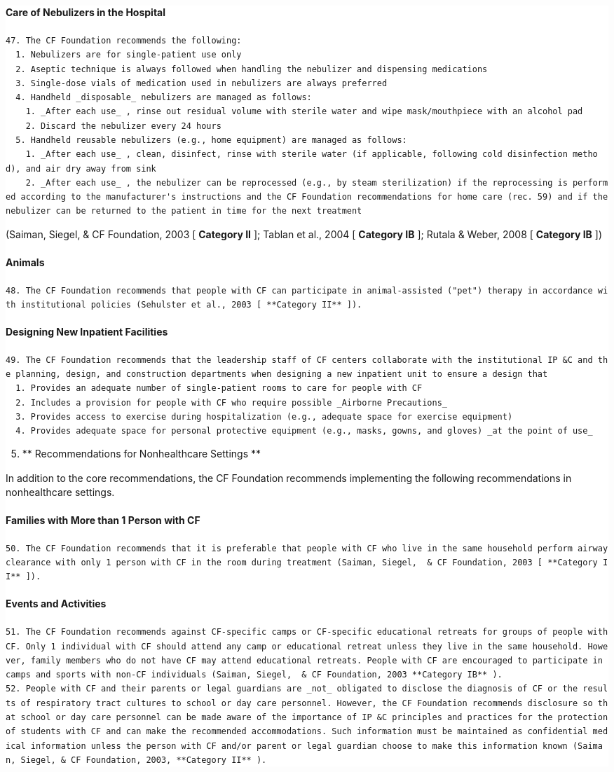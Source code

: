 ####  Care of Nebulizers in the Hospital 

    47. The CF Foundation recommends the following: 
      1. Nebulizers are for single-patient use only 
      2. Aseptic technique is always followed when handling the nebulizer and dispensing medications 
      3. Single-dose vials of medication used in nebulizers are always preferred 
      4. Handheld _disposable_ nebulizers are managed as follows: 
        1. _After each use_ , rinse out residual volume with sterile water and wipe mask/mouthpiece with an alcohol pad 
        2. Discard the nebulizer every 24 hours 
      5. Handheld reusable nebulizers (e.g., home equipment) are managed as follows: 
        1. _After each use_ , clean, disinfect, rinse with sterile water (if applicable, following cold disinfection method), and air dry away from sink 
        2. _After each use_ , the nebulizer can be reprocessed (e.g., by steam sterilization) if the reprocessing is performed according to the manufacturer's instructions and the CF Foundation recommendations for home care (rec. 59) and if the nebulizer can be returned to the patient in time for the next treatment 

(Saiman, Siegel,  & CF Foundation, 2003 [ **Category II** ]; Tablan et al., 2004 [ **Category IB** ]; Rutala  & Weber, 2008 [ **Category IB** ]) 

####  Animals 

    48. The CF Foundation recommends that people with CF can participate in animal-assisted ("pet") therapy in accordance with institutional policies (Sehulster et al., 2003 [ **Category II** ]). 

####  Designing New Inpatient Facilities 

    49. The CF Foundation recommends that the leadership staff of CF centers collaborate with the institutional IP &C and the planning, design, and construction departments when designing a new inpatient unit to ensure a design that 
      1. Provides an adequate number of single-patient rooms to care for people with CF 
      2. Includes a provision for people with CF who require possible _Airborne Precautions_
      3. Provides access to exercise during hospitalization (e.g., adequate space for exercise equipment) 
      4. Provides adequate space for personal protective equipment (e.g., masks, gowns, and gloves) _at the point of use_



  5. ** Recommendations for Nonhealthcare Settings  **

In addition to the core recommendations, the CF Foundation recommends implementing the following recommendations in nonhealthcare settings. 

####  Families with More than 1 Person with CF 

    50. The CF Foundation recommends that it is preferable that people with CF who live in the same household perform airway clearance with only 1 person with CF in the room during treatment (Saiman, Siegel,  & CF Foundation, 2003 [ **Category II** ]). 

####  Events and Activities 

    51. The CF Foundation recommends against CF-specific camps or CF-specific educational retreats for groups of people with CF. Only 1 individual with CF should attend any camp or educational retreat unless they live in the same household. However, family members who do not have CF may attend educational retreats. People with CF are encouraged to participate in camps and sports with non-CF individuals (Saiman, Siegel,  & CF Foundation, 2003 **Category IB** ). 
    52. People with CF and their parents or legal guardians are _not_ obligated to disclose the diagnosis of CF or the results of respiratory tract cultures to school or day care personnel. However, the CF Foundation recommends disclosure so that school or day care personnel can be made aware of the importance of IP &C principles and practices for the protection of students with CF and can make the recommended accommodations. Such information must be maintained as confidential medical information unless the person with CF and/or parent or legal guardian choose to make this information known (Saiman, Siegel, & CF Foundation, 2003, **Category II** ). 